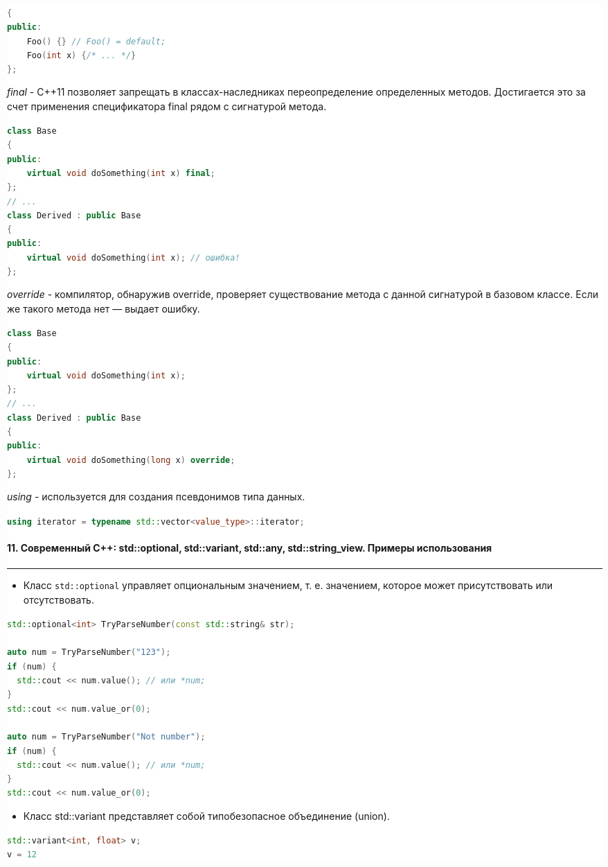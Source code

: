 ```cpp
{
public:
    Foo() {} // Foo() = default;
    Foo(int x) {/* ... */}
};
```
_final_ - С++11 позволяет запрещать в классах-наследниках переопределение определенных методов. Достигается это за счет применения спецификатора final рядом с сигнатурой метода.
```cpp
class Base
{
public:
    virtual void doSomething(int x) final;
};
// ...
class Derived : public Base
{
public:
    virtual void doSomething(int x); // ошибка!
};
```
_override_ - компилятор, обнаружив override, проверяет существование метода с данной сигнатурой в базовом классе. Если же такого метода нет — выдает ошибку.
```cpp
class Base
{
public:
    virtual void doSomething(int x);
};
// ...
class Derived : public Base
{
public:
    virtual void doSomething(long x) override;
};
```
_using_ - используется для создания псевдонимов типа данных.
```cpp
using iterator = typename std::vector<value_type>::iterator;
```
#### 11. Современный С++: std::optional, std::variant, std::any, std::string_view. Примеры использования
---
- Класс ```std::optional``` управляет опциональным значением, т. е. значением, которое может присутствовать или отсутствовать.
```cpp
std::optional<int> TryParseNumber(const std::string& str);

auto num = TryParseNumber("123");
if (num) {
  std::cout << num.value(); // или *num;
}
std::cout << num.value_or(0);

auto num = TryParseNumber("Not number");
if (num) {
  std::cout << num.value(); // или *num;
}
std::cout << num.value_or(0);
```
- Класс std::variant представляет собой типобезопасное объединение (union).
```cpp
std::variant<int, float> v;
v = 12
```